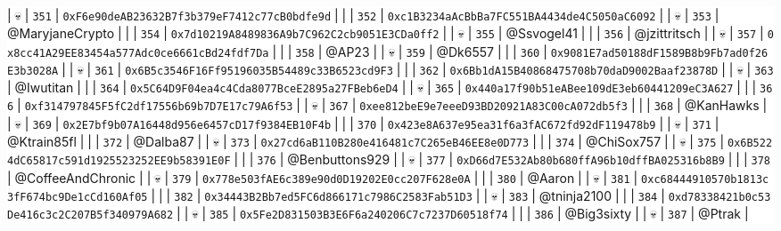 | 💀 | `351` | `0xF6e90deAB23632B7f3b379eF7412c77cB0bdfe9d` |
|  | `352` | `0xc1B3234aAcBbBa7FC551BA4434de4C5050aC6092` |
| 💀 | `353` | @MaryjaneCrypto |
|  | `354` | `0x7d10219A8489836A9b7C962C2cb9051E3CDa0ff2` |
| 💀 | `355` | @Ssvogel41 |
|  | `356` | @jzittritsch |
| 💀 | `357` | `0x8cc41A29EE83454a577Adc0ce6661cBd24fdf7Da` |
|  | `358` | @AP23 |
| 💀 | `359` | @Dk6557 |
|  | `360` | `0x9081E7ad50188dF1589B8b9Fb7ad0f26E3b3028A` |
| 💀 | `361` | `0x6B5c3546F16Ff95196035B54489c33B6523cd9F3` |
|  | `362` | `0x6Bb1dA15B40868475708b70daD9002Baaf23878D` |
| 💀 | `363` | @Iwutitan |
|  | `364` | `0x5C64D9F04ea4c4Cda8077BceE2895a27FBeb6eD4` |
| 💀 | `365` | `0x440a17f90b51eABee109dE3eb60441209eC3A627` |
|  | `366` | `0xf314797845F5fC2df17556b69b7D7E17c79A6f53` |
| 💀 | `367` | `0xee812beE9e7eeeD93BD20921A83C00cA072db5f3` |
|  | `368` | @KanHawks |
| 💀 | `369` | `0x2E7bf9b07A16448d956e6457cD17f9384EB10F4b` |
|  | `370` | `0x423e8A637e95ea31f6a3fAC672fd92dF119478b9` |
| 💀 | `371` | @Ktrain85fl |
|  | `372` | @Dalba87 |
| 💀 | `373` | `0x27cd6aB110B280e416481c7C265eB46EE8e0D773` |
|  | `374` | @ChiSox757 |
| 💀 | `375` | `0x6B5224dC65817c591d1925523252EE9b58391E0F` |
|  | `376` | @Benbuttons929 |
| 💀 | `377` | `0xD66d7E532Ab80b680ffA96b10dffBA025316b8B9` |
|  | `378` | @CoffeeAndChronic |
| 💀 | `379` | `0x778e503fAE6c389e90d0D19202E0cc207F628e0A` |
|  | `380` | @Aaron |
| 💀 | `381` | `0xc68444910570b1813c3fF674bc9De1cCd160Af05` |
|  | `382` | `0x34443B2Bb7ed5FC6d866171c7986C2583Fab51D3` |
| 💀 | `383` | @tninja2100 |
|  | `384` | `0xd78338421b0c53De416c3c2C207B5f340979A682` |
| 💀 | `385` | `0x5Fe2D831503B3E6F6a240206C7c7237D60518f74` |
|  | `386` | @Big3sixty |
| 💀 | `387` | @Ptrak |